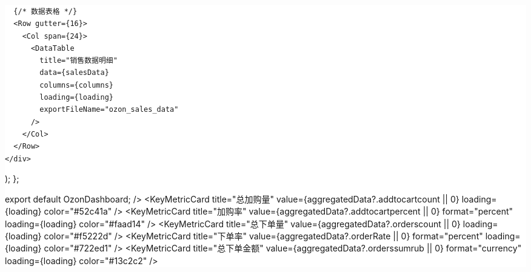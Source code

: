       {/* 数据表格 */}
      <Row gutter={16}>
        <Col span={24}>
          <DataTable
            title="销售数据明细"
            data={salesData}
            columns={columns}
            loading={loading}
            exportFileName="ozon_sales_data"
          />
        </Col>
      </Row>
    </div>
  );
};

export default OzonDashboard;
          />
        </Col>
        <Col xs={24} sm={12} md={8} lg={6}>
          <KeyMetricCard
            title="总加购量"
            value={aggregatedData?.addtocartcount || 0}
            loading={loading}
            color="#52c41a"
          />
        </Col>
        <Col xs={24} sm={12} md={8} lg={6}>
          <KeyMetricCard
            title="加购率"
            value={aggregatedData?.addtocartpercent || 0}
            format="percent"
            loading={loading}
            color="#faad14"
          />
        </Col>
        <Col xs={24} sm={12} md={8} lg={6}>
          <KeyMetricCard
            title="总下单量"
            value={aggregatedData?.orderscount || 0}
            loading={loading}
            color="#f5222d"
          />
        </Col>
        <Col xs={24} sm={12} md={8} lg={6}>
          <KeyMetricCard
            title="下单率"
            value={aggregatedData?.orderRate || 0}
            format="percent"
            loading={loading}
            color="#722ed1"
          />
        </Col>
        <Col xs={24} sm={12} md={8} lg={6}>
          <KeyMetricCard
            title="总下单金额"
            value={aggregatedData?.orderssumrub || 0}
            format="currency"
            loading={loading}
            color="#13c2c2"
          />
        </Col>
      </Row>
      